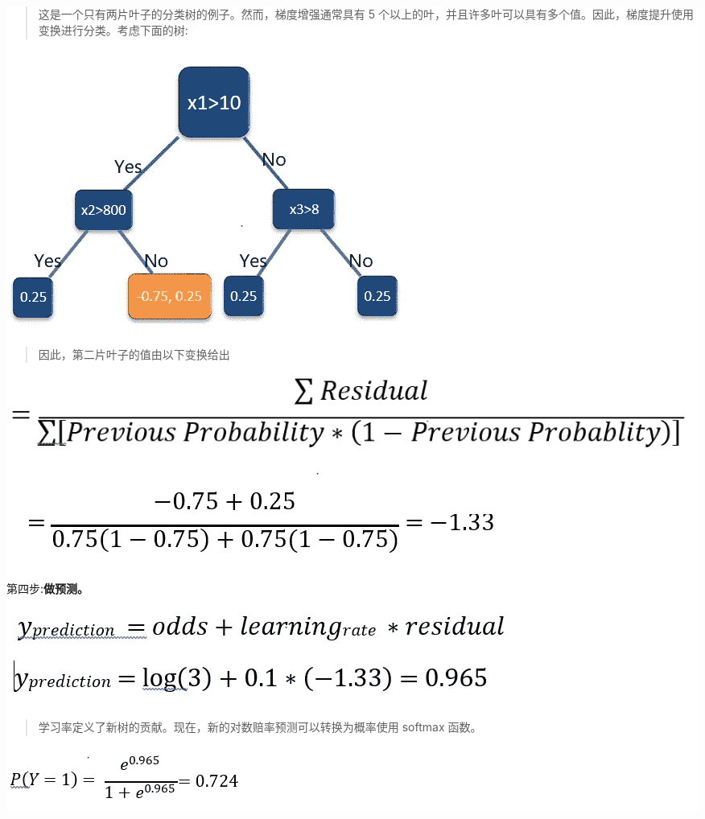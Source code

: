> 这是一个只有两片叶子的分类树的例子。然而，梯度增强通常具有 5 个以上的叶，并且许多叶可以具有多个值。因此，梯度提升使用变换进行分类。考虑下面的树:

![](img/4290f7bc2e1d86b56583b9667aa63f3f.png)

> 因此，第二片叶子的值由以下变换给出

![](img/a3aa72a318c93786472f3c90ba2c7755.png)![](img/7457363e80f4703303a8c57c7ad28841.png)

第四步:**做预测。**

![](img/d8ff512fb87b1aebc2ec91fb99b9af14.png)

> 学习率定义了新树的贡献。现在，新的对数赔率预测可以转换为概率使用 softmax 函数。

![](img/7fc19848800e3f50582e75facda78035.png)
